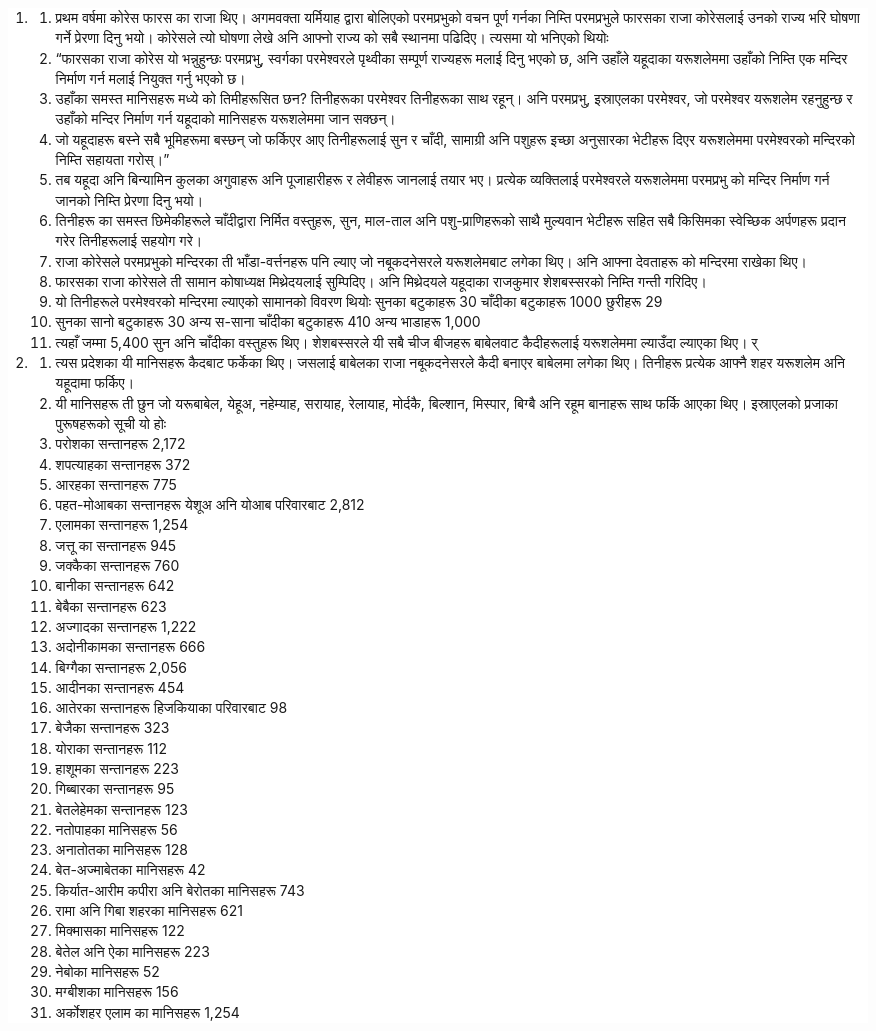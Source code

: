 <ol>
  <li>
    <ol>
      <li>प्रथम वर्षमा कोरेस फारस का राजा थिए। अगमवक्ता यर्मियाह द्वारा बोलिएको परमप्रभुको वचन पूर्ण गर्नका निम्ति परमप्रभुले फारसका राजा कोरेसलाई उनको राज्य भरि घोषणा गर्ने प्रेरणा दिनु भयो। कोरेसले त्यो घोषणा लेखे अनि आफ्नो राज्य को सबै स्थानमा पढिदिए। त्यसमा यो भनिएको थियोः</li>
      <li>“फारसका राजा कोरेस यो भन्नुहुन्छः परमप्रभु, स्वर्गका परमेश्वरले पृथ्वीका सम्पूर्ण राज्यहरू मलाई दिनु भएको छ, अनि उहाँले यहूदाका यरूशलेममा उहाँको निम्ति एक मन्दिर निर्माण गर्न मलाई नियुक्त गर्नु भएको छ।</li>
      <li>उहाँका समस्त मानिसहरू मध्ये को तिमीहरूसित छन? तिनीहरूका परमेश्वर तिनीहरूका साथ रहून्। अनि परमप्रभु, इस्राएलका परमेश्वर, जो परमेश्वर यरूशलेम रहनुहुन्छ र उहाँको मन्दिर निर्माण गर्न यहूदाको मानिसहरू यरूशलेममा जान सक्छन्।</li>
      <li>जो यहूदाहरू बस्ने सबै भूमिहरूमा बस्छन् जो फर्किएर आए तिनीहरूलाई सुन र चाँदी, सामाग्री अनि पशुहरू इच्छा अनुसारका भेटीहरू दिएर यरूशलेममा परमेश्वरको मन्दिरको निम्ति सहायता गरोस्।”</li>
      <li>तब यहूदा अनि बिन्यामिन कुलका अगुवाहरू अनि पूजाहारीहरू र लेवीहरू जानलाई तयार भए। प्रत्येक व्यक्तिलाई परमेश्वरले यरूशलेममा परमप्रभु को मन्दिर निर्माण गर्न जानको निम्ति प्रेरणा दिनु भयो।</li>
      <li>तिनीहरू का समस्त छिमेकीहरूले चाँदीद्वारा निर्मित वस्तुहरू, सुन, माल-ताल अनि पशु-प्राणिहरूको साथै मुल्यवान भेटीहरू सहित सबै किसिमका स्वेच्छिक अर्पणहरू प्रदान गरेर तिनीहरूलाई सहयोग गरे।</li>
      <li>राजा कोरेसले परमप्रभुको मन्दिरका ती भाँडा-वर्त्तनहरू पनि ल्याए जो नबूकदनेसरले यरूशलेमबाट लगेका थिए। अनि आफ्ना देवताहरू को मन्दिरमा राखेका थिए।</li>
      <li>फारसका राजा कोरेसले ती सामान कोषाध्यक्ष मिथ्रेदयलाई सुम्पिदिए। अनि मिथ्रेदयले यहूदाका राजकुमार शेशबस्सरको निम्ति गन्ती गरिदिए।</li>
      <li>यो तिनीहरूले परमेश्वरको मन्दिरमा ल्याएको सामानको विवरण थियोः सुनका बटुकाहरू 30 चाँदीका बटुकाहरू 1000 छुरीहरू 29</li>
      <li>सुनका सानो बटुकाहरू 30 अन्य स-साना चाँदीका बटुकाहरू 410 अन्य भाडाहरू 1,000</li>
      <li>त्यहाँ जम्मा 5,400 सुन अनि चाँदीका वस्तुहरू थिए। शेशबस्सरले यी सबै चीज बीजहरू बाबेलवाट कैदीहरूलाई यरूशलेममा ल्याउँदा ल्याएका थिए। र्</li>
    </ol>
  </li>
  <li>
    <ol>
      <li>त्यस प्रदेशका यी मानिसहरू कैदबाट फर्केका थिए। जसलाई बाबेलका राजा नबूकदनेसरले कैदी बनाएर बाबेलमा लगेका थिए। तिनीहरू प्रत्येक आफ्नै शहर यरूशलेम अनि यहूदामा फर्किए।</li>
      <li>यी मानिसहरू ती छुन जो यरूबाबेल, येहूअ, नहेम्याह, सरायाह, रेलायाह, मोर्दकै, बिल्शान, मिस्पार, बिग्बै अनि रहूम बानाहरू साथ फर्कि आएका थिए। इस्राएलको प्रजाका पुरूषहरूको सूची यो होः</li>
      <li>परोशका सन्तानहरू 2,172</li>
      <li>शपत्याहका सन्तानहरू 372</li>
      <li>आरहका सन्तानहरू 775</li>
      <li>पहत-मोआबका सन्तानहरू येशूअ अनि योआब परिवारबाट 2,812</li>
      <li>एलामका सन्तानहरू 1,254</li>
      <li>जत्तू का सन्तानहरू 945</li>
      <li>जक्कैका सन्तानहरू 760</li>
      <li>बानीका सन्तानहरू 642</li>
      <li>बेबैका सन्तानहरू 623</li>
      <li>अज्गादका सन्तानहरू 1,222</li>
      <li>अदोनीकामका सन्तानहरू 666</li>
      <li>बिग्गैका सन्तानहरू 2,056</li>
      <li>आदीनका सन्तानहरू 454</li>
      <li>आतेरका सन्तानहरू हिजकियाका परिवारबाट 98</li>
      <li>बेजैका सन्तानहरू 323</li>
      <li>योराका सन्तानहरू 112</li>
      <li>हाशूमका सन्तानहरू 223</li>
      <li>गिब्बारका सन्तानहरू 95</li>
      <li>बेतलेहेमका सन्तानहरू 123</li>
      <li>नतोपाहका मानिसहरू 56</li>
      <li>अनातोतका मानिसहरू 128</li>
      <li>बेत-अज्माबेतका मानिसहरू 42</li>
      <li>किर्यात-आरीम कपीरा अनि बेरोतका मानिसहरू 743</li>
      <li>रामा अनि गिबा शहरका मानिसहरू 621</li>
      <li>मिक्मासका मानिसहरू 122</li>
      <li>बेतेल अनि ऐका मानिसहरू 223</li>
      <li>नेबोका मानिसहरू 52</li>
      <li>मग्बीशका मानिसहरू 156</li>
      <li>अर्कोशहर एलाम का मानिसहरू 1,254</li>